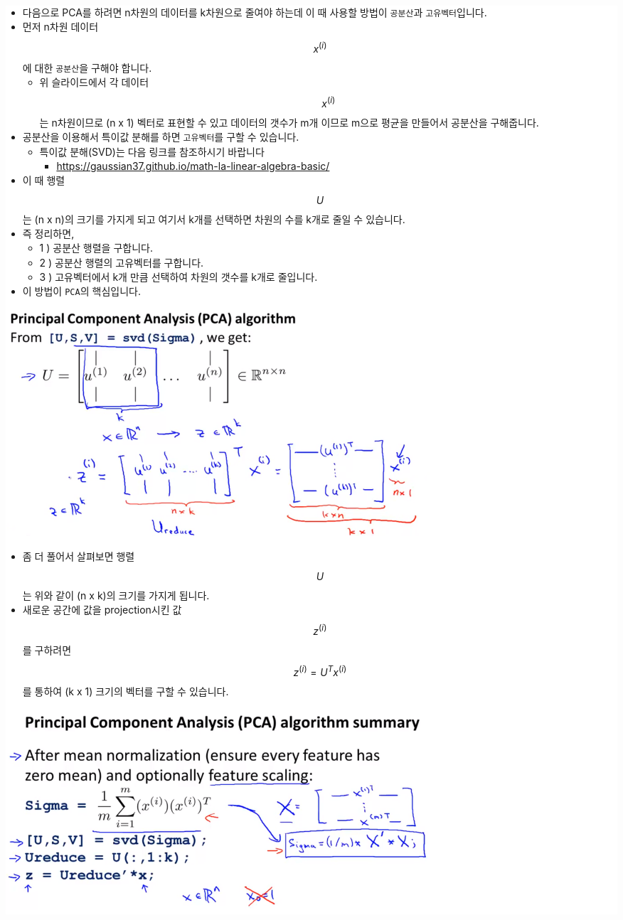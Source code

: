 + 다음으로 PCA를 하려면 n차원의 데이터를 k차원으로 줄여야 하는데 이 때 사용할 방법이 `공분산`과 `고유벡터`입니다.
+ 먼저 n차원 데이터 $$ x^{(i)} $$ 에 대한 `공분산`을 구해야 합니다.
    + 위 슬라이드에서 각 데이터 $$ x^{(i)} $$는 n차원이므로 (n x 1) 벡터로 표현할 수 있고 데이터의 갯수가 m개 이므로 m으로 평균을 만들어서 공분산을 구해줍니다.
+ 공분산을 이용해서 특이값 분해를 하면 `고유벡터`를 구할 수 있습니다.         
    + 특이값 분해(SVD)는 다음 링크를 참조하시기 바랍니다
        + https://gaussian37.github.io/math-la-linear-algebra-basic/
+ 이 때 행렬 $$ U $$는 (n x n)의 크기를 가지게 되고 여기서 k개를 선택하면 차원의 수를 k개로 줄일 수 있습니다.
+ 즉 정리하면,
    + 1 ) 공분산 행렬을 구합니다.
    + 2 ) 공분산 행렬의 고유벡터를 구합니다.
    + 3 ) 고유벡터에서 k개 만큼 선택하여 차원의 갯수를 k개로 줄입니다.
+ 이 방법이 `PCA`의 핵심입니다. 
 
<img src="../assets/img/ml/concept/about-pca/12.PNG" alt="Drawing" style="width: 600px;"/>

+ 좀 더 풀어서 살펴보면 행렬 $$ U $$ 는 위와 같이 (n x k)의 크기를 가지게 됩니다.
+ 새로운 공간에 값을 projection시킨 값 $$ z^{(i)} $$를 구하려면 $$ z^{(i)} = U^{T}x^{(i)} $$를 통하여 (k x 1) 크기의 벡터를 구할 수 있습니다. 

<img src="../assets/img/ml/concept/about-pca/13.PNG" alt="Drawing" style="width: 600px;"/>